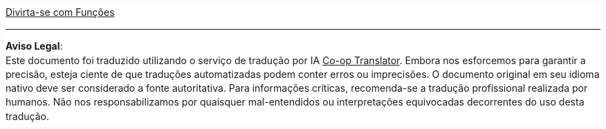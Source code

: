 [Divirta-se com Funções](assignment.md)

---

**Aviso Legal**:  
Este documento foi traduzido utilizando o serviço de tradução por IA [Co-op Translator](https://github.com/Azure/co-op-translator). Embora nos esforcemos para garantir a precisão, esteja ciente de que traduções automatizadas podem conter erros ou imprecisões. O documento original em seu idioma nativo deve ser considerado a fonte autoritativa. Para informações críticas, recomenda-se a tradução profissional realizada por humanos. Não nos responsabilizamos por quaisquer mal-entendidos ou interpretações equivocadas decorrentes do uso desta tradução.